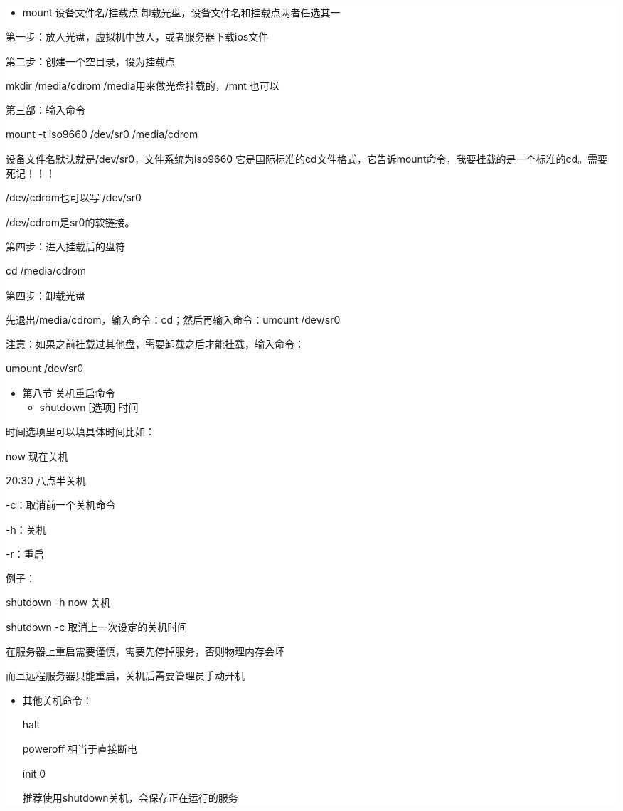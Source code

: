  * mount 设备文件名/挂载点 卸载光盘，设备文件名和挂载点两者任选其一
   
第一步：放入光盘，虚拟机中放入，或者服务器下载ios文件

第二步：创建一个空目录，设为挂载点

mkdir /media/cdrom /media用来做光盘挂载的，/mnt 也可以

第三部：输入命令

mount -t iso9660 /dev/sr0 /media/cdrom

设备文件名默认就是/dev/sr0，文件系统为iso9660 它是国际标准的cd文件格式，它告诉mount命令，我要挂载的是一个标准的cd。需要死记！！！

/dev/cdrom也可以写 /dev/sr0

/dev/cdrom是sr0的软链接。

第四步：进入挂载后的盘符

cd /media/cdrom

第四步：卸载光盘

先退出/media/cdrom，输入命令：cd；然后再输入命令：umount /dev/sr0

注意：如果之前挂载过其他盘，需要卸载之后才能挂载，输入命令：

umount /dev/sr0

* 第八节 关机重启命令
  * shutdown [选项] 时间
  
时间选项里可以填具体时间比如：

now 现在关机

20:30 八点半关机

-c：取消前一个关机命令

-h：关机

-r：重启

例子：

shutdown -h now 关机

shutdown -c 取消上一次设定的关机时间

在服务器上重启需要谨慎，需要先停掉服务，否则物理内存会坏

而且远程服务器只能重启，关机后需要管理员手动开机

  * 其他关机命令：
   
    halt

    poweroff 相当于直接断电

    init 0

    推荐使用shutdown关机，会保存正在运行的服务
